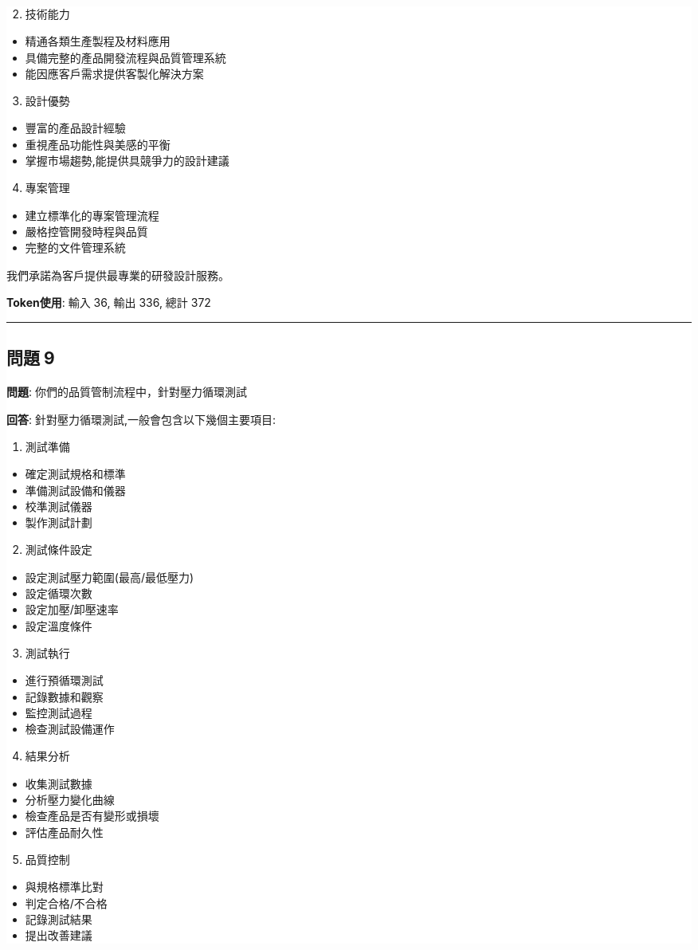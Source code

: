 2. 技術能力
- 精通各類生產製程及材料應用
- 具備完整的產品開發流程與品質管理系統
- 能因應客戶需求提供客製化解決方案

3. 設計優勢
- 豐富的產品設計經驗
- 重視產品功能性與美感的平衡
- 掌握市場趨勢,能提供具競爭力的設計建議

4. 專案管理
- 建立標準化的專案管理流程
- 嚴格控管開發時程與品質
- 完整的文件管理系統

我們承諾為客戶提供最專業的研發設計服務。

**Token使用**: 輸入 36, 輸出 336, 總計 372

---

## 問題 9

**問題**: 你們的品質管制流程中，針對壓力循環測試

**回答**: 針對壓力循環測試,一般會包含以下幾個主要項目:

1. 測試準備
- 確定測試規格和標準
- 準備測試設備和儀器
- 校準測試儀器
- 製作測試計劃

2. 測試條件設定
- 設定測試壓力範圍(最高/最低壓力)
- 設定循環次數
- 設定加壓/卸壓速率
- 設定溫度條件

3. 測試執行
- 進行預循環測試
- 記錄數據和觀察
- 監控測試過程
- 檢查測試設備運作

4. 結果分析
- 收集測試數據
- 分析壓力變化曲線
- 檢查產品是否有變形或損壞
- 評估產品耐久性

5. 品質控制
- 與規格標準比對
- 判定合格/不合格
- 記錄測試結果
- 提出改善建議
